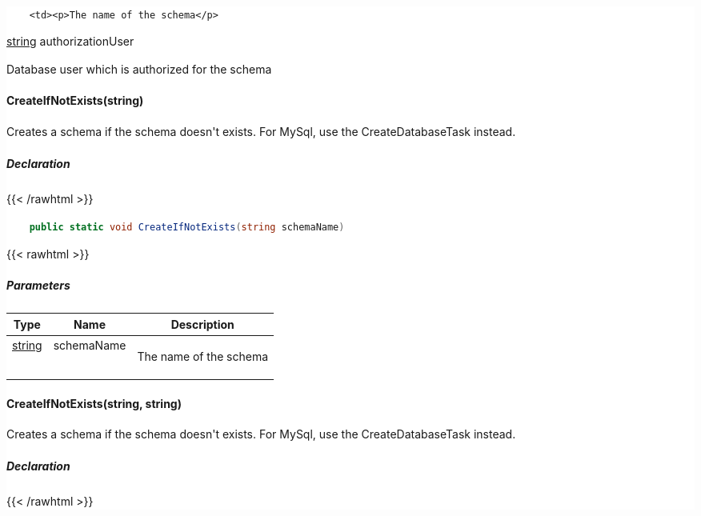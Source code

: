        <td><p>The name of the schema</p>
</td>
      </tr>
      <tr>
        <td><a class="xref" href="https://learn.microsoft.com/dotnet/api/system.string">string</a></td>
        <td><span class="parametername">authorizationUser</span></td>
        <td><p>Database user which is authorized for the schema</p>
</td>
      </tr>
    </tbody>
  </table>
  <a id="ETLBox_ControlFlow_CreateSchemaTask_CreateIfNotExists_" data-uid="ETLBox.ControlFlow.CreateSchemaTask.CreateIfNotExists*"></a>
  <h4 id="ETLBox_ControlFlow_CreateSchemaTask_CreateIfNotExists_System_String_" data-uid="ETLBox.ControlFlow.CreateSchemaTask.CreateIfNotExists(System.String)">CreateIfNotExists(string)</h4>
  <div class="markdown level1 summary"><p>Creates a schema if the schema doesn't exists. For MySql, use the CreateDatabaseTask instead.</p>
</div>
  <div class="markdown level1 conceptual"></div>
  <h5 class="declaration">Declaration</h5>
{{< /rawhtml >}}

```C#
    public static void CreateIfNotExists(string schemaName)
```

{{< rawhtml >}}
  <h5 class="parameters">Parameters</h5>
  <table class="table table-bordered table-condensed">
    <thead>
      <tr>
        <th>Type</th>
        <th>Name</th>
        <th>Description</th>
      </tr>
    </thead>
    <tbody>
      <tr>
        <td><a class="xref" href="https://learn.microsoft.com/dotnet/api/system.string">string</a></td>
        <td><span class="parametername">schemaName</span></td>
        <td><p>The name of the schema</p>
</td>
      </tr>
    </tbody>
  </table>
  <a id="ETLBox_ControlFlow_CreateSchemaTask_CreateIfNotExists_" data-uid="ETLBox.ControlFlow.CreateSchemaTask.CreateIfNotExists*"></a>
  <h4 id="ETLBox_ControlFlow_CreateSchemaTask_CreateIfNotExists_System_String_System_String_" data-uid="ETLBox.ControlFlow.CreateSchemaTask.CreateIfNotExists(System.String,System.String)">CreateIfNotExists(string, string)</h4>
  <div class="markdown level1 summary"><p>Creates a schema if the schema doesn't exists. For MySql, use the CreateDatabaseTask instead.</p>
</div>
  <div class="markdown level1 conceptual"></div>
  <h5 class="declaration">Declaration</h5>
{{< /rawhtml >}}
